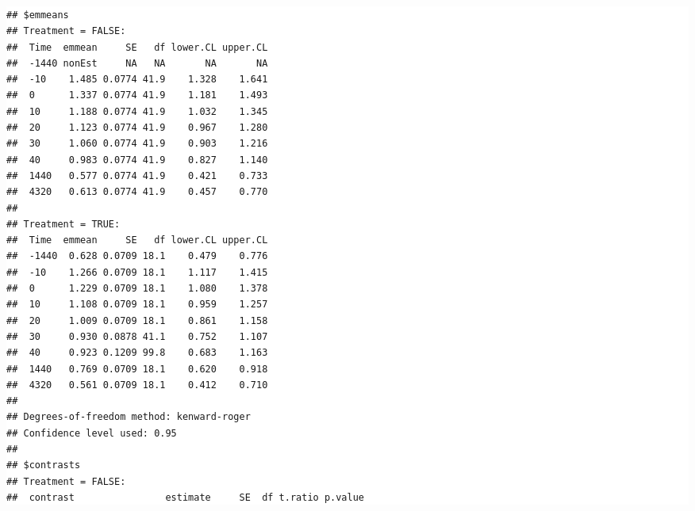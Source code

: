     ## $emmeans
    ## Treatment = FALSE:
    ##  Time  emmean     SE   df lower.CL upper.CL
    ##  -1440 nonEst     NA   NA       NA       NA
    ##  -10    1.485 0.0774 41.9    1.328    1.641
    ##  0      1.337 0.0774 41.9    1.181    1.493
    ##  10     1.188 0.0774 41.9    1.032    1.345
    ##  20     1.123 0.0774 41.9    0.967    1.280
    ##  30     1.060 0.0774 41.9    0.903    1.216
    ##  40     0.983 0.0774 41.9    0.827    1.140
    ##  1440   0.577 0.0774 41.9    0.421    0.733
    ##  4320   0.613 0.0774 41.9    0.457    0.770
    ## 
    ## Treatment = TRUE:
    ##  Time  emmean     SE   df lower.CL upper.CL
    ##  -1440  0.628 0.0709 18.1    0.479    0.776
    ##  -10    1.266 0.0709 18.1    1.117    1.415
    ##  0      1.229 0.0709 18.1    1.080    1.378
    ##  10     1.108 0.0709 18.1    0.959    1.257
    ##  20     1.009 0.0709 18.1    0.861    1.158
    ##  30     0.930 0.0878 41.1    0.752    1.107
    ##  40     0.923 0.1209 99.8    0.683    1.163
    ##  1440   0.769 0.0709 18.1    0.620    0.918
    ##  4320   0.561 0.0709 18.1    0.412    0.710
    ## 
    ## Degrees-of-freedom method: kenward-roger 
    ## Confidence level used: 0.95 
    ## 
    ## $contrasts
    ## Treatment = FALSE:
    ##  contrast                estimate     SE  df t.ratio p.value